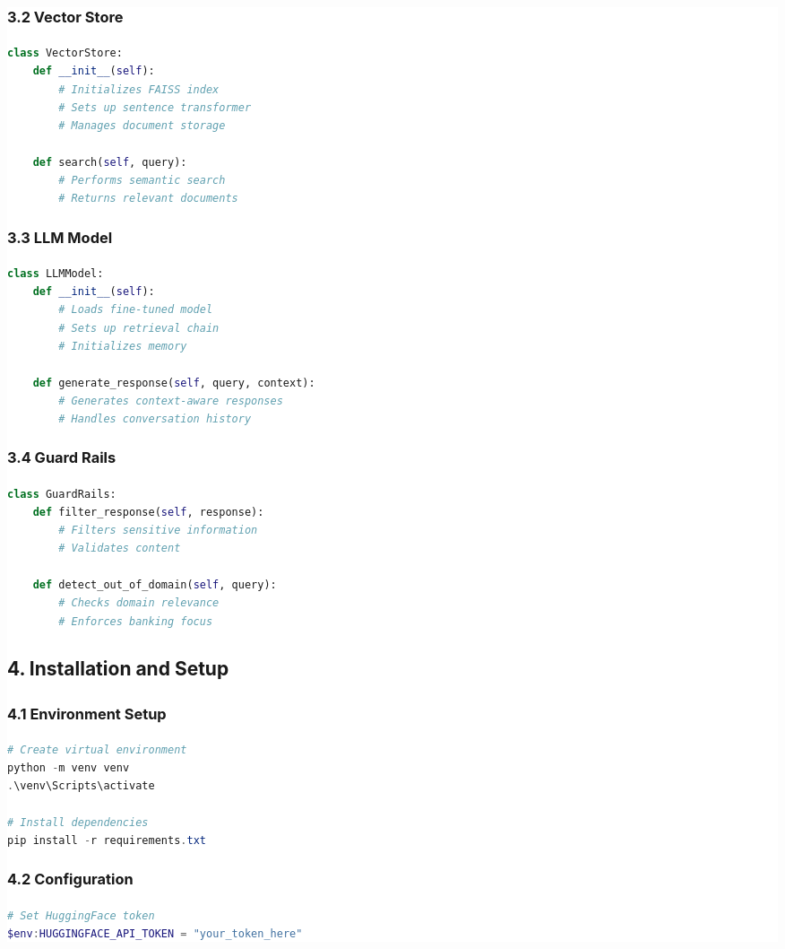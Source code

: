 ### 3.2 Vector Store
```python
class VectorStore:
    def __init__(self):
        # Initializes FAISS index
        # Sets up sentence transformer
        # Manages document storage

    def search(self, query):
        # Performs semantic search
        # Returns relevant documents
```

### 3.3 LLM Model
```python
class LLMModel:
    def __init__(self):
        # Loads fine-tuned model
        # Sets up retrieval chain
        # Initializes memory

    def generate_response(self, query, context):
        # Generates context-aware responses
        # Handles conversation history
```

### 3.4 Guard Rails
```python
class GuardRails:
    def filter_response(self, response):
        # Filters sensitive information
        # Validates content

    def detect_out_of_domain(self, query):
        # Checks domain relevance
        # Enforces banking focus
```

## 4. Installation and Setup
### 4.1 Environment Setup
```powershell
# Create virtual environment
python -m venv venv
.\venv\Scripts\activate

# Install dependencies
pip install -r requirements.txt
```

### 4.2 Configuration
```powershell
# Set HuggingFace token
$env:HUGGINGFACE_API_TOKEN = "your_token_here"
```
